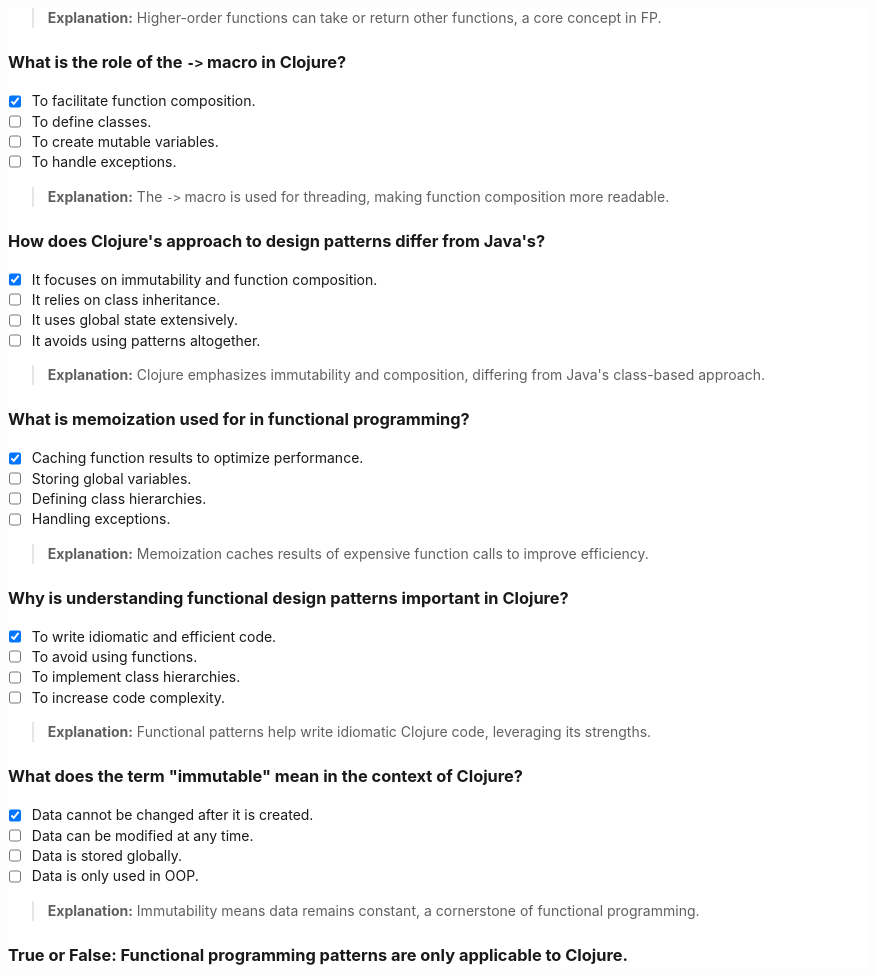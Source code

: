 > **Explanation:** Higher-order functions can take or return other functions, a core concept in FP.

### What is the role of the `->` macro in Clojure?

- [x] To facilitate function composition.
- [ ] To define classes.
- [ ] To create mutable variables.
- [ ] To handle exceptions.

> **Explanation:** The `->` macro is used for threading, making function composition more readable.

### How does Clojure's approach to design patterns differ from Java's?

- [x] It focuses on immutability and function composition.
- [ ] It relies on class inheritance.
- [ ] It uses global state extensively.
- [ ] It avoids using patterns altogether.

> **Explanation:** Clojure emphasizes immutability and composition, differing from Java's class-based approach.

### What is memoization used for in functional programming?

- [x] Caching function results to optimize performance.
- [ ] Storing global variables.
- [ ] Defining class hierarchies.
- [ ] Handling exceptions.

> **Explanation:** Memoization caches results of expensive function calls to improve efficiency.

### Why is understanding functional design patterns important in Clojure?

- [x] To write idiomatic and efficient code.
- [ ] To avoid using functions.
- [ ] To implement class hierarchies.
- [ ] To increase code complexity.

> **Explanation:** Functional patterns help write idiomatic Clojure code, leveraging its strengths.

### What does the term "immutable" mean in the context of Clojure?

- [x] Data cannot be changed after it is created.
- [ ] Data can be modified at any time.
- [ ] Data is stored globally.
- [ ] Data is only used in OOP.

> **Explanation:** Immutability means data remains constant, a cornerstone of functional programming.

### True or False: Functional programming patterns are only applicable to Clojure.
